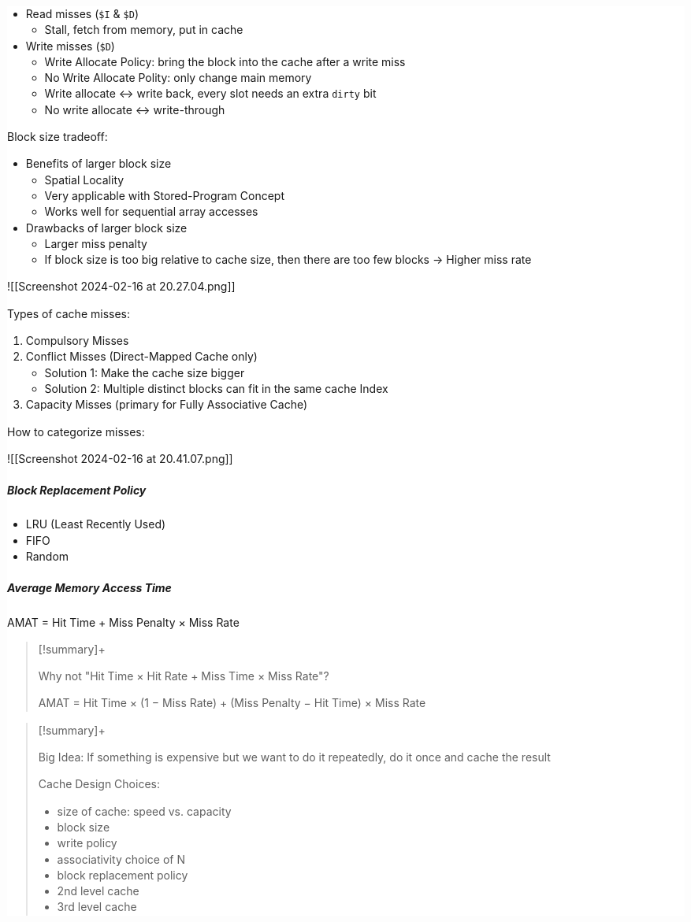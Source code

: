 - Read misses (`$I` & `$D`)
	- Stall, fetch from memory, put in cache
- Write misses (`$D`)
	- Write Allocate Policy: bring the block into the cache after a write miss
	- No Write Allocate Polity: only change main memory
	- Write allocate $\leftrightarrow$ write back, every slot needs an extra `dirty` bit
	- No write allocate $\leftrightarrow$ write-through

Block size tradeoff:

- Benefits of larger block size
	- Spatial Locality
	- Very applicable with Stored-Program Concept
	- Works well for sequential array accesses
- Drawbacks of larger block size
	- Larger miss penalty
	- If block size is too big relative to cache size, then there are too few blocks $\rightarrow$ Higher miss rate

![[Screenshot 2024-02-16 at 20.27.04.png]]

Types of cache misses:

1. Compulsory Misses
2. Conflict Misses (Direct-Mapped Cache only)
	- Solution 1: Make the cache size bigger
	- Solution 2: Multiple distinct blocks can fit in the same cache Index
3. Capacity Misses (primary for Fully Associative Cache)

How to categorize misses:

![[Screenshot 2024-02-16 at 20.41.07.png]]

##### Block Replacement Policy

- LRU (Least Recently Used)
- FIFO
- Random

##### Average Memory Access Time

AMAT = Hit Time $+$ Miss Penalty $\times$ Miss Rate

> [!summary]+
> 
>  Why not "Hit Time $\times$ Hit Rate $+$ Miss Time $\times$ Miss Rate"?
>  
>  AMAT = Hit Time $\times$ (1 $-$ Miss Rate) + (Miss Penalty $-$ Hit Time) $\times$ Miss Rate

> [!summary]+
> 
>  Big Idea: If something is expensive but we want to do it repeatedly, do it once and cache the result
>  
>  Cache Design Choices:
>  - size of cache: speed vs. capacity
>  - block size
>  - write policy
>  - associativity choice of N
>  - block replacement policy
>  - 2nd level cache
>  - 3rd level cache


[^1]: BIOS: Basic Input Output System
